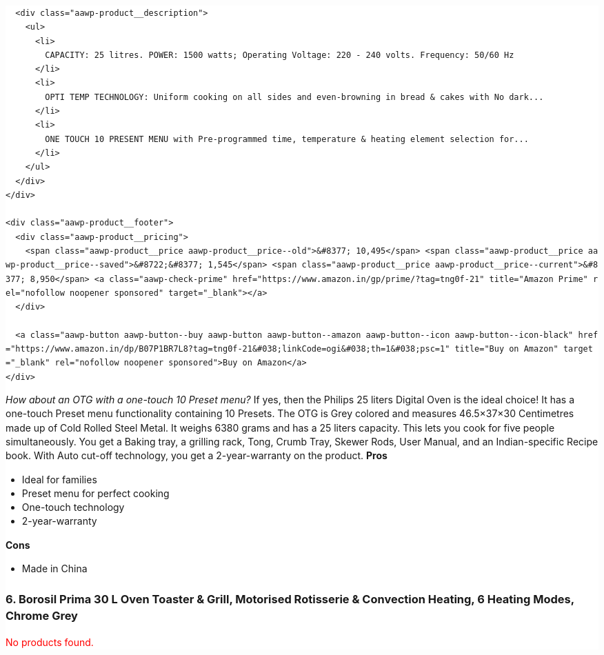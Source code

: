       <div class="aawp-product__description">
        <ul>
          <li>
            CAPACITY: 25 litres. POWER: 1500 watts; Operating Voltage: 220 - 240 volts. Frequency: 50/60 Hz
          </li>
          <li>
            OPTI TEMP TECHNOLOGY: Uniform cooking on all sides and even-browning in bread & cakes with No dark...
          </li>
          <li>
            ONE TOUCH 10 PRESENT MENU with Pre-programmed time, temperature & heating element selection for...
          </li>
        </ul>
      </div>
    </div>
    
    <div class="aawp-product__footer">
      <div class="aawp-product__pricing">
        <span class="aawp-product__price aawp-product__price--old">&#8377; 10,495</span> <span class="aawp-product__price aawp-product__price--saved">&#8722;&#8377; 1,545</span> <span class="aawp-product__price aawp-product__price--current">&#8377; 8,950</span> <a class="aawp-check-prime" href="https://www.amazon.in/gp/prime/?tag=tng0f-21" title="Amazon Prime" rel="nofollow noopener sponsored" target="_blank"></a>
      </div>
      
      <a class="aawp-button aawp-button--buy aawp-button aawp-button--amazon aawp-button--icon aawp-button--icon-black" href="https://www.amazon.in/dp/B07P1BR7L8?tag=tng0f-21&#038;linkCode=ogi&#038;th=1&#038;psc=1" title="Buy on Amazon" target="_blank" rel="nofollow noopener sponsored">Buy on Amazon</a>
    </div>
  </div>
</div>

_How about an OTG with a one-touch 10 Preset menu?_ If yes, then the Philips 25 liters Digital Oven is the ideal choice! It has a one-touch Preset menu functionality containing 10 Presets. The OTG is Grey colored and measures 46.5×37×30 Centimetres made up of Cold Rolled Steel Metal. It weighs 6380 grams and has a 25 liters capacity. This lets you cook for five people simultaneously. You get a Baking tray, a grilling rack, Tong, Crumb Tray, Skewer Rods, User Manual, and an Indian-specific Recipe book. With Auto cut-off technology, you get a 2-year-warranty on the product. **Pros** 

  * Ideal for families
  * Preset menu for perfect cooking
  * One-touch technology
  * 2-year-warranty

**Cons** 

  * Made in China

### 6. Borosil Prima 30 L Oven Toaster & Grill, Motorised Rotisserie & Convection Heating, 6 Heating Modes, Chrome Grey

<p style="color: red;" >
  No products found.
</p>
